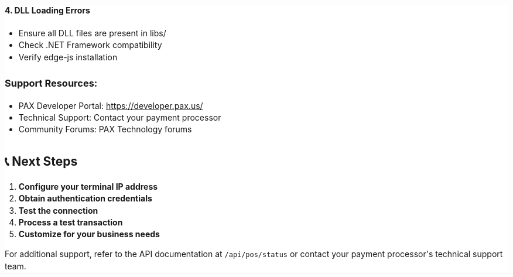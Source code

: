 #### 4. DLL Loading Errors
- Ensure all DLL files are present in libs/
- Check .NET Framework compatibility
- Verify edge-js installation

### Support Resources:
- PAX Developer Portal: https://developer.pax.us/
- Technical Support: Contact your payment processor
- Community Forums: PAX Technology forums

## 📞 Next Steps

1. **Configure your terminal IP address**
2. **Obtain authentication credentials**
3. **Test the connection**
4. **Process a test transaction**
5. **Customize for your business needs**

For additional support, refer to the API documentation at `/api/pos/status` or contact your payment processor's technical support team.
